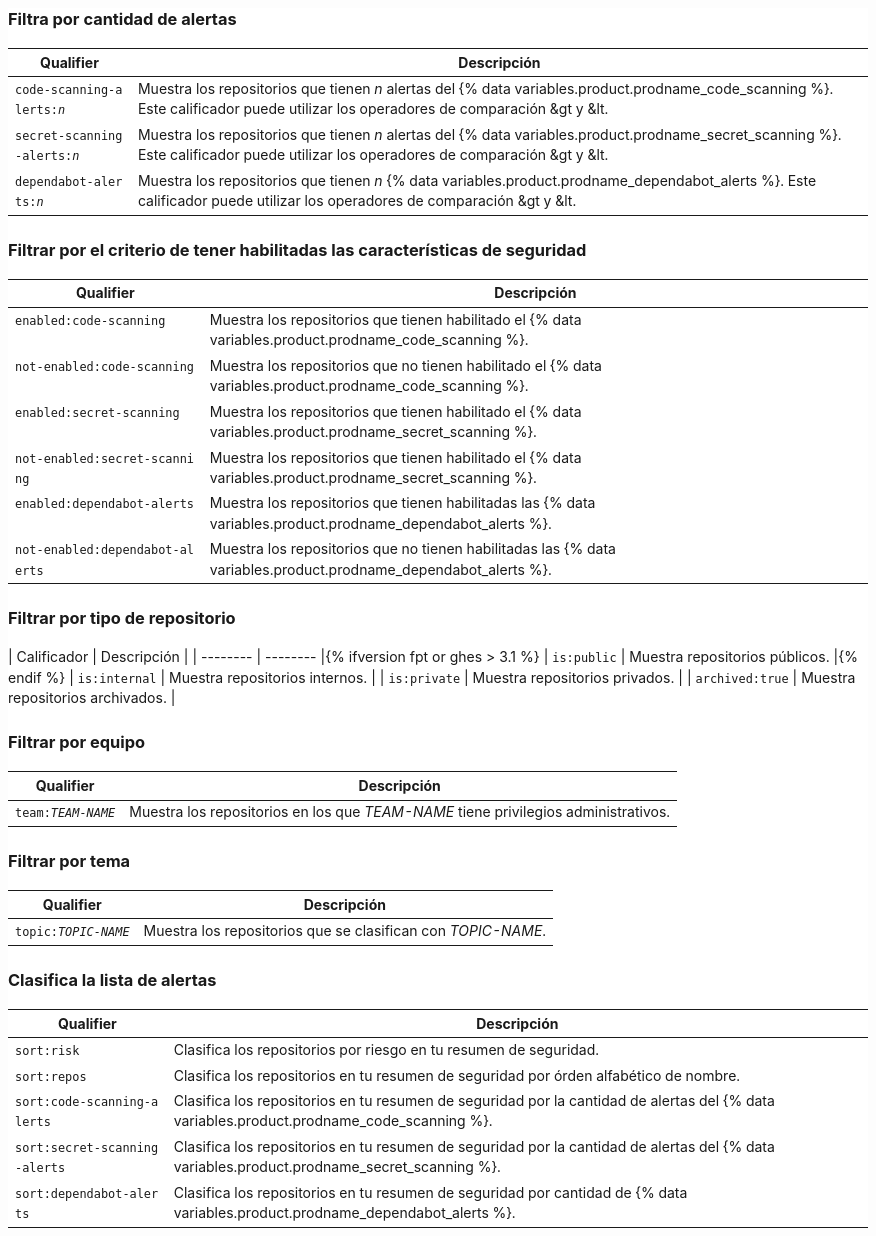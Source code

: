 ### Filtra por cantidad de alertas

| Qualifier                 | Descripción                                                                                                                                                                           |
| ------------------------- | ------------------------------------------------------------------------------------------------------------------------------------------------------------------------------------- |
| <code>code-scanning-alerts:<em>n</em></code> | Muestra los repositorios que tienen *n* alertas del {% data variables.product.prodname_code_scanning %}. Este calificador puede utilizar los operadores de comparación &gt y &lt.   |
| <code>secret-scanning-alerts:<em>n</em></code> | Muestra los repositorios que tienen *n* alertas del {% data variables.product.prodname_secret_scanning %}. Este calificador puede utilizar los operadores de comparación &gt y &lt. |
| <code>dependabot-alerts:<em>n</em></code> | Muestra los repositorios que tienen *n* {% data variables.product.prodname_dependabot_alerts %}. Este calificador puede utilizar los operadores de comparación &gt y &lt.           |

### Filtrar por el criterio de tener habilitadas las características de seguridad

| Qualifier                       | Descripción                                                                                                       |
| ------------------------------- | ----------------------------------------------------------------------------------------------------------------- |
| `enabled:code-scanning`         | Muestra los repositorios que tienen habilitado el {% data variables.product.prodname_code_scanning %}.          |
| `not-enabled:code-scanning`     | Muestra los repositorios que no tienen habilitado el {% data variables.product.prodname_code_scanning %}.       |
| `enabled:secret-scanning`       | Muestra los repositorios que tienen habilitado el {% data variables.product.prodname_secret_scanning %}.        |
| `not-enabled:secret-scanning`   | Muestra los repositorios que tienen habilitado el {% data variables.product.prodname_secret_scanning %}.        |
| `enabled:dependabot-alerts`     | Muestra los repositorios que tienen habilitadas las {% data variables.product.prodname_dependabot_alerts %}.    |
| `not-enabled:dependabot-alerts` | Muestra los repositorios que no tienen habilitadas las {% data variables.product.prodname_dependabot_alerts %}. |

### Filtrar por tipo de repositorio

| Calificador | Descripción | | -------- | -------- |{% ifversion fpt or ghes > 3.1 %} | `is:public` | Muestra repositorios públicos. |{% endif %} | `is:internal` | Muestra repositorios internos. | | `is:private` | Muestra repositorios privados. | | `archived:true` | Muestra repositorios archivados. |

### Filtrar por equipo

| Qualifier                 | Descripción                                                                        |
| ------------------------- | ---------------------------------------------------------------------------------- |
| <code>team:<em>TEAM-NAME</em></code> | Muestra los repositorios en los que *TEAM-NAME* tiene privilegios administrativos. |

### Filtrar por tema

| Qualifier                 | Descripción                                                  |
| ------------------------- | ------------------------------------------------------------ |
| <code>topic:<em>TOPIC-NAME</em></code> | Muestra los repositorios que se clasifican con *TOPIC-NAME*. |

### Clasifica la lista de alertas

| Qualifier                     | Descripción                                                                                                                                   |
| ----------------------------- | --------------------------------------------------------------------------------------------------------------------------------------------- |
| `sort:risk`                   | Clasifica los repositorios por riesgo en tu resumen de seguridad.                                                                             |
| `sort:repos`                  | Clasifica los repositorios en tu resumen de seguridad por órden alfabético de nombre.                                                         |
| `sort:code-scanning-alerts`   | Clasifica los repositorios en tu resumen de seguridad por la cantidad de alertas del {% data variables.product.prodname_code_scanning %}.   |
| `sort:secret-scanning-alerts` | Clasifica los repositorios en tu resumen de seguridad por la cantidad de alertas del {% data variables.product.prodname_secret_scanning %}. |
| `sort:dependabot-alerts`      | Clasifica los repositorios en tu resumen de seguridad por cantidad de {% data variables.product.prodname_dependabot_alerts %}.              |
